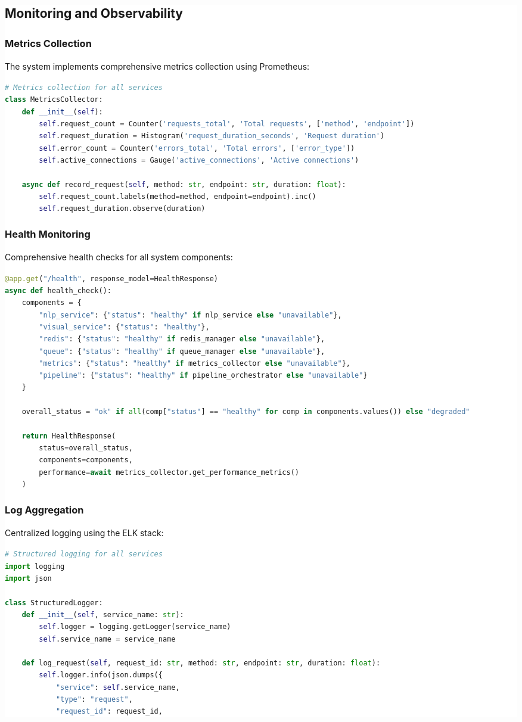 ## Monitoring and Observability

### Metrics Collection

The system implements comprehensive metrics collection using Prometheus:

```python
# Metrics collection for all services
class MetricsCollector:
    def __init__(self):
        self.request_count = Counter('requests_total', 'Total requests', ['method', 'endpoint'])
        self.request_duration = Histogram('request_duration_seconds', 'Request duration')
        self.error_count = Counter('errors_total', 'Total errors', ['error_type'])
        self.active_connections = Gauge('active_connections', 'Active connections')
    
    async def record_request(self, method: str, endpoint: str, duration: float):
        self.request_count.labels(method=method, endpoint=endpoint).inc()
        self.request_duration.observe(duration)
```

### Health Monitoring

Comprehensive health checks for all system components:

```python
@app.get("/health", response_model=HealthResponse)
async def health_check():
    components = {
        "nlp_service": {"status": "healthy" if nlp_service else "unavailable"},
        "visual_service": {"status": "healthy"},
        "redis": {"status": "healthy" if redis_manager else "unavailable"},
        "queue": {"status": "healthy" if queue_manager else "unavailable"},
        "metrics": {"status": "healthy" if metrics_collector else "unavailable"},
        "pipeline": {"status": "healthy" if pipeline_orchestrator else "unavailable"}
    }
    
    overall_status = "ok" if all(comp["status"] == "healthy" for comp in components.values()) else "degraded"
    
    return HealthResponse(
        status=overall_status,
        components=components,
        performance=await metrics_collector.get_performance_metrics()
    )
```

### Log Aggregation

Centralized logging using the ELK stack:

```python
# Structured logging for all services
import logging
import json

class StructuredLogger:
    def __init__(self, service_name: str):
        self.logger = logging.getLogger(service_name)
        self.service_name = service_name
    
    def log_request(self, request_id: str, method: str, endpoint: str, duration: float):
        self.logger.info(json.dumps({
            "service": self.service_name,
            "type": "request",
            "request_id": request_id,
```
